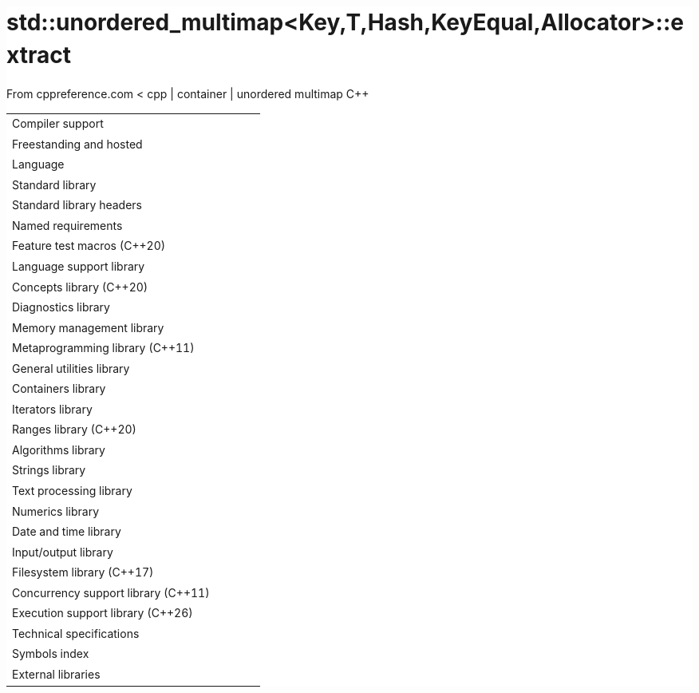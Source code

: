 # std::unordered_multimap<Key,T,Hash,KeyEqual,Allocator>::extract

From cppreference.com
< cpp‎ | container‎ | unordered multimap
C++

|  |  |  |  |  |
| --- | --- | --- | --- | --- |
| Compiler support | | | | |
| Freestanding and hosted | | | | |
| Language | | | | |
| Standard library | | | | |
| Standard library headers | | | | |
| Named requirements | | | | |
| Feature test macros (C++20) | | | | |
| Language support library | | | | |
| Concepts library (C++20) | | | | |
| Diagnostics library | | | | |
| Memory management library | | | | |
| Metaprogramming library (C++11) | | | | |
| General utilities library | | | | |
| Containers library | | | | |
| Iterators library | | | | |
| Ranges library (C++20) | | | | |
| Algorithms library | | | | |
| Strings library | | | | |
| Text processing library | | | | |
| Numerics library | | | | |
| Date and time library | | | | |
| Input/output library | | | | |
| Filesystem library (C++17) | | | | |
| Concurrency support library (C++11) | | | | |
| Execution support library (C++26) | | | | |
| Technical specifications | | | | |
| Symbols index | | | | |
| External libraries | | | | |
